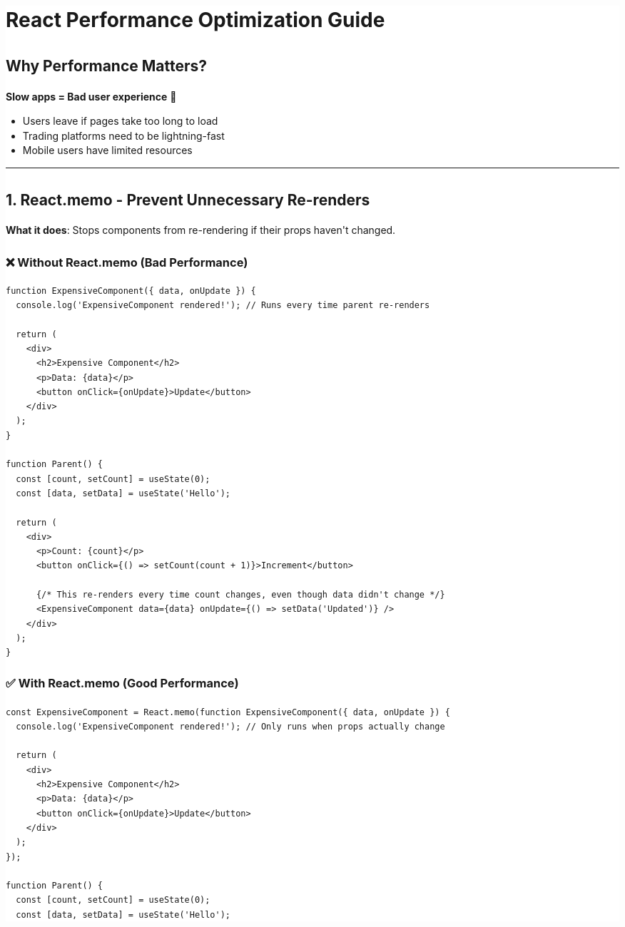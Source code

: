 # React Performance Optimization Guide

## Why Performance Matters?

**Slow apps = Bad user experience** 🐌
- Users leave if pages take too long to load
- Trading platforms need to be lightning-fast
- Mobile users have limited resources

---

## 1. React.memo - Prevent Unnecessary Re-renders

**What it does**: Stops components from re-rendering if their props haven't changed.

### ❌ **Without React.memo (Bad Performance)**
```tsx
function ExpensiveComponent({ data, onUpdate }) {
  console.log('ExpensiveComponent rendered!'); // Runs every time parent re-renders
  
  return (
    <div>
      <h2>Expensive Component</h2>
      <p>Data: {data}</p>
      <button onClick={onUpdate}>Update</button>
    </div>
  );
}

function Parent() {
  const [count, setCount] = useState(0);
  const [data, setData] = useState('Hello');

  return (
    <div>
      <p>Count: {count}</p>
      <button onClick={() => setCount(count + 1)}>Increment</button>
      
      {/* This re-renders every time count changes, even though data didn't change */}
      <ExpensiveComponent data={data} onUpdate={() => setData('Updated')} />
    </div>
  );
}
```

### ✅ **With React.memo (Good Performance)**
```tsx
const ExpensiveComponent = React.memo(function ExpensiveComponent({ data, onUpdate }) {
  console.log('ExpensiveComponent rendered!'); // Only runs when props actually change
  
  return (
    <div>
      <h2>Expensive Component</h2>
      <p>Data: {data}</p>
      <button onClick={onUpdate}>Update</button>
    </div>
  );
});

function Parent() {
  const [count, setCount] = useState(0);
  const [data, setData] = useState('Hello');
```